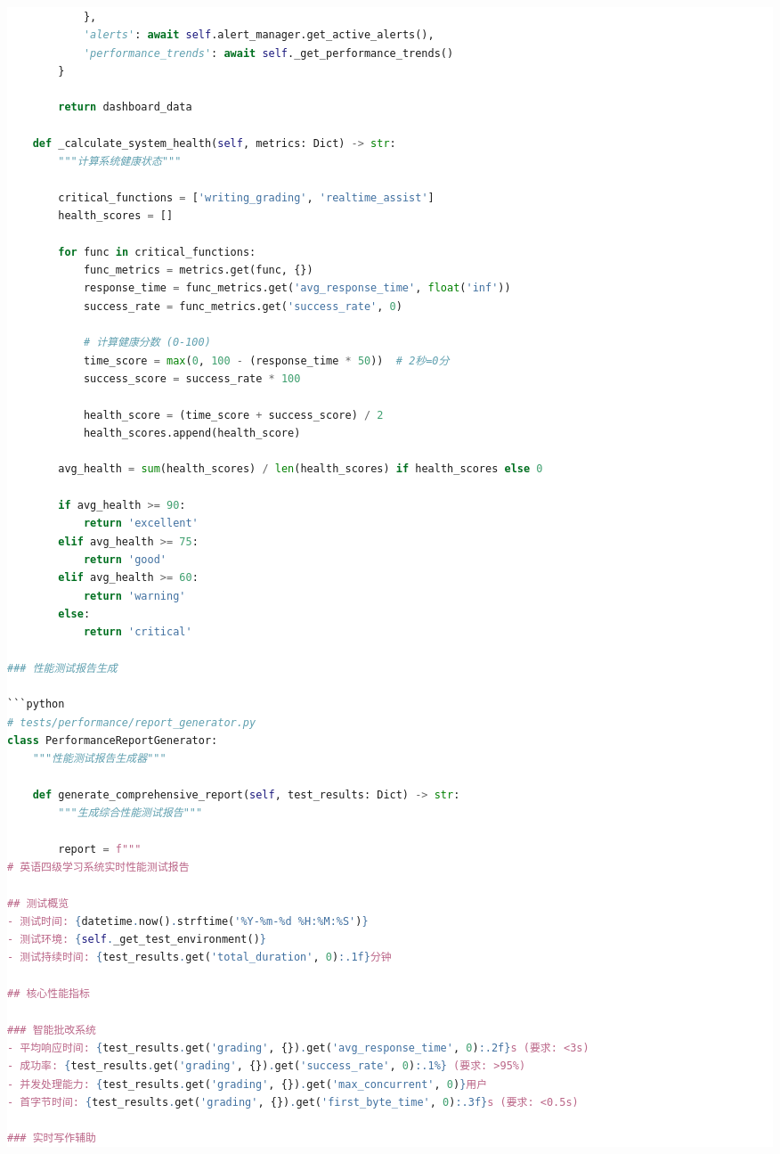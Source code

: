 ```python
            },
            'alerts': await self.alert_manager.get_active_alerts(),
            'performance_trends': await self._get_performance_trends()
        }
        
        return dashboard_data
    
    def _calculate_system_health(self, metrics: Dict) -> str:
        """计算系统健康状态"""
        
        critical_functions = ['writing_grading', 'realtime_assist']
        health_scores = []
        
        for func in critical_functions:
            func_metrics = metrics.get(func, {})
            response_time = func_metrics.get('avg_response_time', float('inf'))
            success_rate = func_metrics.get('success_rate', 0)
            
            # 计算健康分数 (0-100)
            time_score = max(0, 100 - (response_time * 50))  # 2秒=0分
            success_score = success_rate * 100
            
            health_score = (time_score + success_score) / 2
            health_scores.append(health_score)
        
        avg_health = sum(health_scores) / len(health_scores) if health_scores else 0
        
        if avg_health >= 90:
            return 'excellent'
        elif avg_health >= 75:
            return 'good'
        elif avg_health >= 60:
            return 'warning'
        else:
            return 'critical'

### 性能测试报告生成

```python
# tests/performance/report_generator.py
class PerformanceReportGenerator:
    """性能测试报告生成器"""
    
    def generate_comprehensive_report(self, test_results: Dict) -> str:
        """生成综合性能测试报告"""
        
        report = f"""
# 英语四级学习系统实时性能测试报告

## 测试概览
- 测试时间: {datetime.now().strftime('%Y-%m-%d %H:%M:%S')}
- 测试环境: {self._get_test_environment()}
- 测试持续时间: {test_results.get('total_duration', 0):.1f}分钟

## 核心性能指标

### 智能批改系统
- 平均响应时间: {test_results.get('grading', {}).get('avg_response_time', 0):.2f}s (要求: <3s)
- 成功率: {test_results.get('grading', {}).get('success_rate', 0):.1%} (要求: >95%)
- 并发处理能力: {test_results.get('grading', {}).get('max_concurrent', 0)}用户
- 首字节时间: {test_results.get('grading', {}).get('first_byte_time', 0):.3f}s (要求: <0.5s)

### 实时写作辅助
```